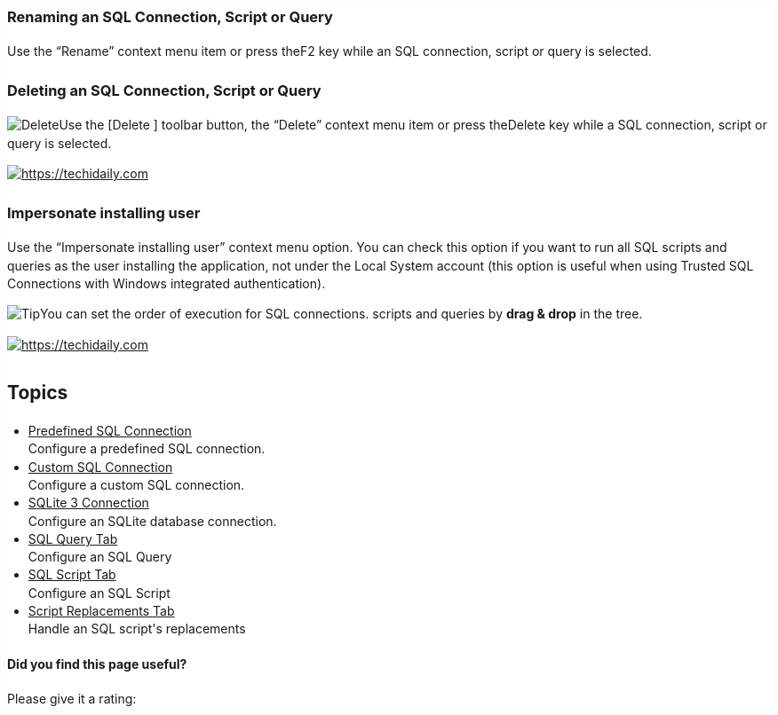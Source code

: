 ### Renaming an SQL Connection, Script or Query

Use the “Rename” context menu item or press theF2 key while an SQL connection, script or query is selected.

### Deleting an SQL Connection, Script or Query

![Delete](https://cdn.advancedinstaller.com/img/toolbar/remove.png "Delete")Use the \[Delete \] toolbar button, the “Delete” context menu item or press theDelete key while a SQL connection, script or query is selected.


<a href="https://appsumo.8odi.net/c/5597632/2111994/7443" target="_top" id="2111994">
  <img src="//a.impactradius-go.com/display-ad/7443-2111994" border="0" alt="https://techidaily.com" width="728" height="90"/>
</a>
<img height="0" width="0" src="https://appsumo.8odi.net/i/5597632/2111994/7443" style="position:absolute;visibility:hidden;" border="0" />


### Impersonate installing user

Use the “Impersonate installing user” context menu option. You can check this option if you want to run all SQL scripts and queries as the user installing the application, not under the Local System account (this option is useful when using Trusted SQL Connections with Windows integrated authentication).

![Tip](https://cdn.advancedinstaller.com/svg/common/IconMessageTip.svg)You can set the order of execution for SQL connections. scripts and queries by **drag & drop** in the tree.


<a href="https://appsumo.8odi.net/c/5597632/2151859/7443" target="_top" id="2151859">
  <img src="//a.impactradius-go.com/display-ad/7443-2151859" border="0" alt="https://techidaily.com" width="728" height="90"/>
</a>
<img height="0" width="0" src="https://appsumo.8odi.net/i/5597632/2151859/7443" style="position:absolute;visibility:hidden;" border="0" />


## Topics

* [Predefined SQL Connection](https://tools.techidaily.com/advancedinstaller/products/)  
Configure a predefined SQL connection.
* [Custom SQL Connection](https://tools.techidaily.com/advancedinstaller/products/)  
Configure a custom SQL connection.
* [SQLite 3 Connection](https://tools.techidaily.com/advancedinstaller/products/)  
Configure an SQLite database connection.
* [SQL Query Tab](https://tools.techidaily.com/advancedinstaller/products/)  
Configure an SQL Query
* [SQL Script Tab](https://tools.techidaily.com/advancedinstaller/products/)  
Configure an SQL Script
* [Script Replacements Tab](https://tools.techidaily.com/advancedinstaller/products/)  
Handle an SQL script's replacements

#### Did you find this page useful?

Please give it a rating:
